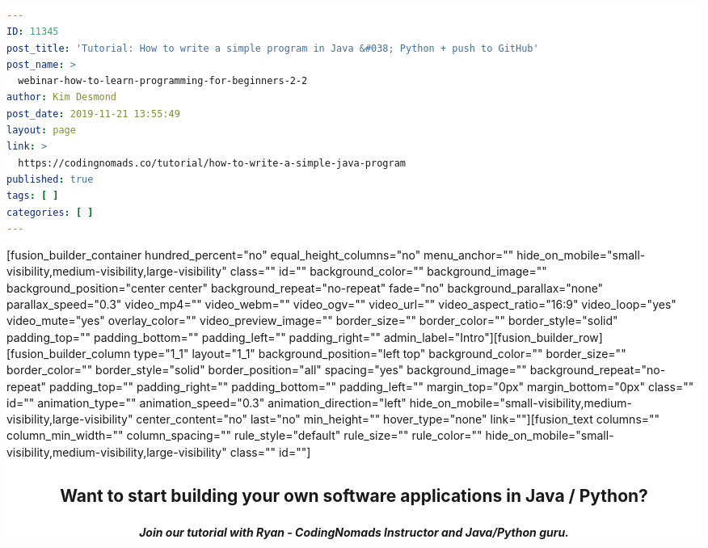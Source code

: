 ```yaml
---
ID: 11345
post_title: 'Tutorial: How to write a simple program in Java &#038; Python + push to GitHub'
post_name: >
  webinar-how-to-learn-programming-for-beginners-2-2
author: Kim Desmond
post_date: 2019-11-21 13:55:49
layout: page
link: >
  https://codingnomads.co/tutorial/how-to-write-a-simple-java-program
published: true
tags: [ ]
categories: [ ]
---
```

[fusion_builder_container hundred_percent="no" equal_height_columns="no" menu_anchor="" hide_on_mobile="small-visibility,medium-visibility,large-visibility" class="" id="" background_color="" background_image="" background_position="center center" background_repeat="no-repeat" fade="no" background_parallax="none" parallax_speed="0.3" video_mp4="" video_webm="" video_ogv="" video_url="" video_aspect_ratio="16:9" video_loop="yes" video_mute="yes" overlay_color="" video_preview_image="" border_size="" border_color="" border_style="solid" padding_top="" padding_bottom="" padding_left="" padding_right="" admin_label="Intro"][fusion_builder_row][fusion_builder_column type="1_1" layout="1_1" background_position="left top" background_color="" border_size="" border_color="" border_style="solid" border_position="all" spacing="yes" background_image="" background_repeat="no-repeat" padding_top="" padding_right="" padding_bottom="" padding_left="" margin_top="0px" margin_bottom="0px" class="" id="" animation_type="" animation_speed="0.3" animation_direction="left" hide_on_mobile="small-visibility,medium-visibility,large-visibility" center_content="no" last="no" min_height="" hover_type="none" link=""][fusion_text columns="" column_min_width="" column_spacing="" rule_style="default" rule_size="" rule_color="" hide_on_mobile="small-visibility,medium-visibility,large-visibility" class="" id=""]
<div class="divider one"></div>
<div class="one withsmallpadding ">
<div class="page_content_wrapper">
<div style="text-align: center;">
<h2>Want to start building your own software applications in Java / Python?</h2>
<h4><em>Join our tutorial with Ryan - CodingNomads Instructor and Java/Python guru.</em></h4>
</div>
</div>
<div class="ppb_tour one withpadding nopadding ">
<div class="page_content_wrapper " style="text-align: center;">
<div class="portfolio_filter_wrapper three_cols shortcode gallery section content clearfix">
<div class="element portfolio3filter_wrapper">
<div class="one_third gallery3 filterable gallery_type animated2">
<div class="thumb_content ">
<div class="thumb_meta"></div>
</div>
</div>
</div>
</div>
</div>
</div>
</div>
<div id="ritekit-alerts"></div>
<div id="ritekit-alerts"></div>
<div id="ritekit-alerts"></div>
<div id="ritekit-alerts"></div>
<div id="ritekit-alerts"></div>
<div id="ritekit-alerts"></div>
<div id="ritekit-alerts"></div>
<div id="ritekit-alerts"></div>
<div id="ritekit-alerts"></div>
<div id="ritekit-alerts"></div>